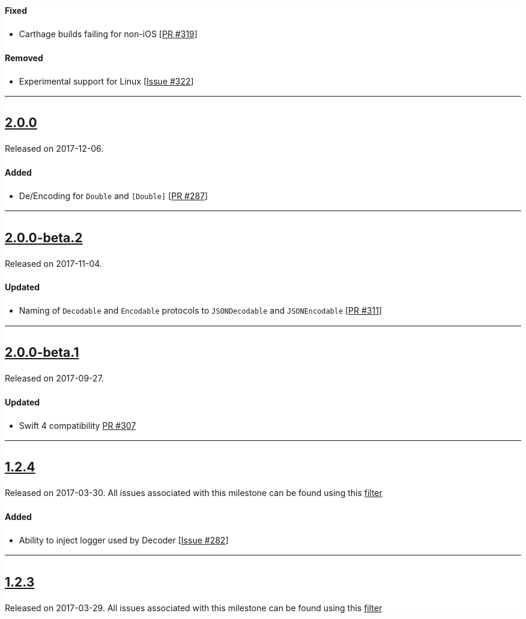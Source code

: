 #### Fixed
- Carthage builds failing for non-iOS [[PR #319](https://github.com/hkellaway/Gloss/pull/319)]

#### Removed
- Experimental support for Linux [[Issue #322](https://github.com/hkellaway/Gloss/issues/322)]

---

## [2.0.0](https://github.com/hkellaway/Gloss/releases/tag/2.0.0)
Released on 2017-12-06.

#### Added
- De/Encoding for `Double` and `[Double]` [[PR #287](https://github.com/hkellaway/Gloss/pull/287)]

---

## [2.0.0-beta.2](https://github.com/hkellaway/Gloss/releases/tag/2.0.0-beta.2)
Released on 2017-11-04.

#### Updated
- Naming of `Decodable` and `Encodable` protocols to `JSONDecodable` and `JSONEncodable` [[PR #311](https://github.com/hkellaway/Gloss/pull/311)]

---

## [2.0.0-beta.1](https://github.com/hkellaway/Gloss/releases/tag/2.0.0-beta.1)
Released on 2017-09-27.

#### Updated
- Swift 4 compatibility [PR #307](https://github.com/hkellaway/Gloss/pull/307)

---

## [1.2.4](https://github.com/hkellaway/Gloss/releases/tag/1.2.4)
Released on 2017-03-30. All issues associated with this milestone can be found using this [filter](https://github.com/hkellaway/Gloss/issues?utf8=%E2%9C%93&q=milestone%3A1.2.4)

#### Added
- Ability to inject logger used by Decoder [[Issue #282](https://github.com/hkellaway/Gloss/pull/282)]
---

## [1.2.3](https://github.com/hkellaway/Gloss/releases/tag/1.2.3)
Released on 2017-03-29. All issues associated with this milestone can be found using this [filter](https://github.com/hkellaway/Gloss/issues?utf8=%E2%9C%93&q=milestone%3A1.2.3)
